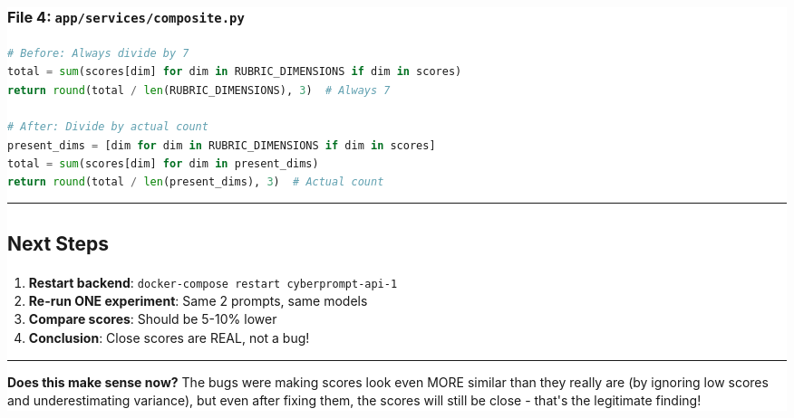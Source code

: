 ### File 4: `app/services/composite.py`

```python
# Before: Always divide by 7
total = sum(scores[dim] for dim in RUBRIC_DIMENSIONS if dim in scores)
return round(total / len(RUBRIC_DIMENSIONS), 3)  # Always 7

# After: Divide by actual count
present_dims = [dim for dim in RUBRIC_DIMENSIONS if dim in scores]
total = sum(scores[dim] for dim in present_dims)
return round(total / len(present_dims), 3)  # Actual count
```

---

## Next Steps

1. **Restart backend**: `docker-compose restart cyberprompt-api-1`
2. **Re-run ONE experiment**: Same 2 prompts, same models
3. **Compare scores**: Should be 5-10% lower
4. **Conclusion**: Close scores are REAL, not a bug!

---

**Does this make sense now?** The bugs were making scores look even MORE similar than they really are (by ignoring low scores and underestimating variance), but even after fixing them, the scores will still be close - that's the legitimate finding!


